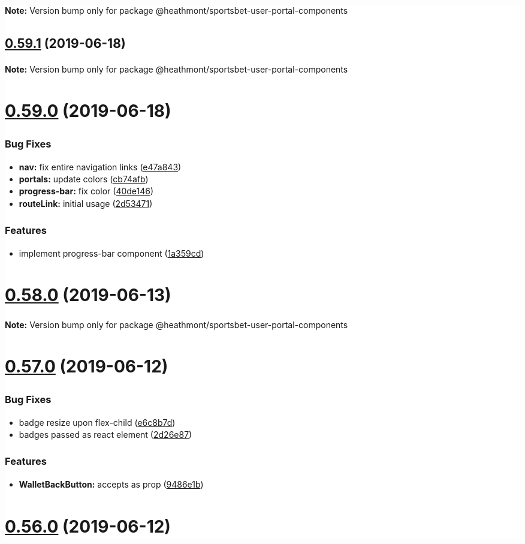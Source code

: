 **Note:** Version bump only for package @heathmont/sportsbet-user-portal-components

## [0.59.1](https://github.com/coingaming/sportsbet-design/compare/v0.59.0...v0.59.1) (2019-06-18)

**Note:** Version bump only for package @heathmont/sportsbet-user-portal-components

# [0.59.0](https://github.com/coingaming/sportsbet-design/compare/v0.58.0...v0.59.0) (2019-06-18)

### Bug Fixes

- **nav:** fix entire navigation links ([e47a843](https://github.com/coingaming/sportsbet-design/commit/e47a843))
- **portals:** update colors ([cb74afb](https://github.com/coingaming/sportsbet-design/commit/cb74afb))
- **progress-bar:** fix color ([40de146](https://github.com/coingaming/sportsbet-design/commit/40de146))
- **routeLink:** initial usage ([2d53471](https://github.com/coingaming/sportsbet-design/commit/2d53471))

### Features

- implement progress-bar component ([1a359cd](https://github.com/coingaming/sportsbet-design/commit/1a359cd))

# [0.58.0](https://github.com/coingaming/sportsbet-design/compare/v0.57.0...v0.58.0) (2019-06-13)

**Note:** Version bump only for package @heathmont/sportsbet-user-portal-components

# [0.57.0](https://github.com/coingaming/sportsbet-design/compare/v0.56.0...v0.57.0) (2019-06-12)

### Bug Fixes

- badge resize upon flex-child ([e6c8b7d](https://github.com/coingaming/sportsbet-design/commit/e6c8b7d))
- badges passed as react element ([2d26e87](https://github.com/coingaming/sportsbet-design/commit/2d26e87))

### Features

- **WalletBackButton:** accepts as prop ([9486e1b](https://github.com/coingaming/sportsbet-design/commit/9486e1b))

# [0.56.0](https://github.com/coingaming/sportsbet-design/compare/v0.55.0...v0.56.0) (2019-06-12)
